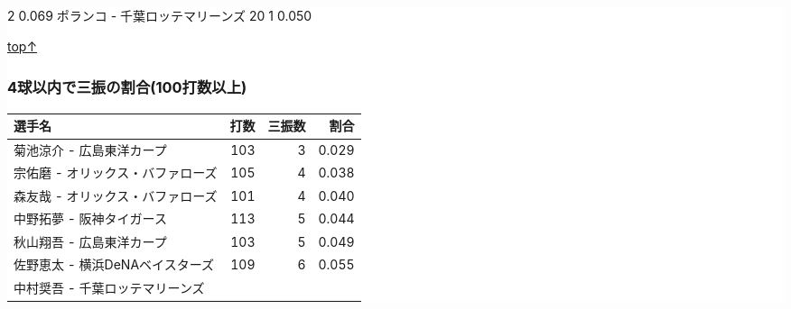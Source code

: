 <td style="text-align: right;">2</td>
<td style="text-align: right;">0.069</td>
</tr>
<tr class="even">
<td style="text-align: left;">ポランコ - 千葉ロッテマリーンズ</td>
<td style="text-align: right;">20</td>
<td style="text-align: right;">1</td>
<td style="text-align: right;">0.050</td>
</tr>
</tbody>
</table>

[top↑](#top)

### 4球以内で三振の割合(100打数以上)

<table>
<thead>
<tr class="header">
<th style="text-align: left;">選手名</th>
<th style="text-align: right;">打数</th>
<th style="text-align: right;">三振数</th>
<th style="text-align: right;">割合</th>
</tr>
</thead>
<tbody>
<tr class="odd">
<td style="text-align: left;">菊池涼介 - 広島東洋カープ</td>
<td style="text-align: right;">103</td>
<td style="text-align: right;">3</td>
<td style="text-align: right;">0.029</td>
</tr>
<tr class="even">
<td style="text-align: left;">宗佑磨 - オリックス・バファローズ</td>
<td style="text-align: right;">105</td>
<td style="text-align: right;">4</td>
<td style="text-align: right;">0.038</td>
</tr>
<tr class="odd">
<td style="text-align: left;">森友哉 - オリックス・バファローズ</td>
<td style="text-align: right;">101</td>
<td style="text-align: right;">4</td>
<td style="text-align: right;">0.040</td>
</tr>
<tr class="even">
<td style="text-align: left;">中野拓夢 - 阪神タイガース</td>
<td style="text-align: right;">113</td>
<td style="text-align: right;">5</td>
<td style="text-align: right;">0.044</td>
</tr>
<tr class="odd">
<td style="text-align: left;">秋山翔吾 - 広島東洋カープ</td>
<td style="text-align: right;">103</td>
<td style="text-align: right;">5</td>
<td style="text-align: right;">0.049</td>
</tr>
<tr class="even">
<td style="text-align: left;">佐野恵太 - 横浜DeNAベイスターズ</td>
<td style="text-align: right;">109</td>
<td style="text-align: right;">6</td>
<td style="text-align: right;">0.055</td>
</tr>
<tr class="odd">
<td style="text-align: left;">中村奨吾 - 千葉ロッテマリーンズ</td>